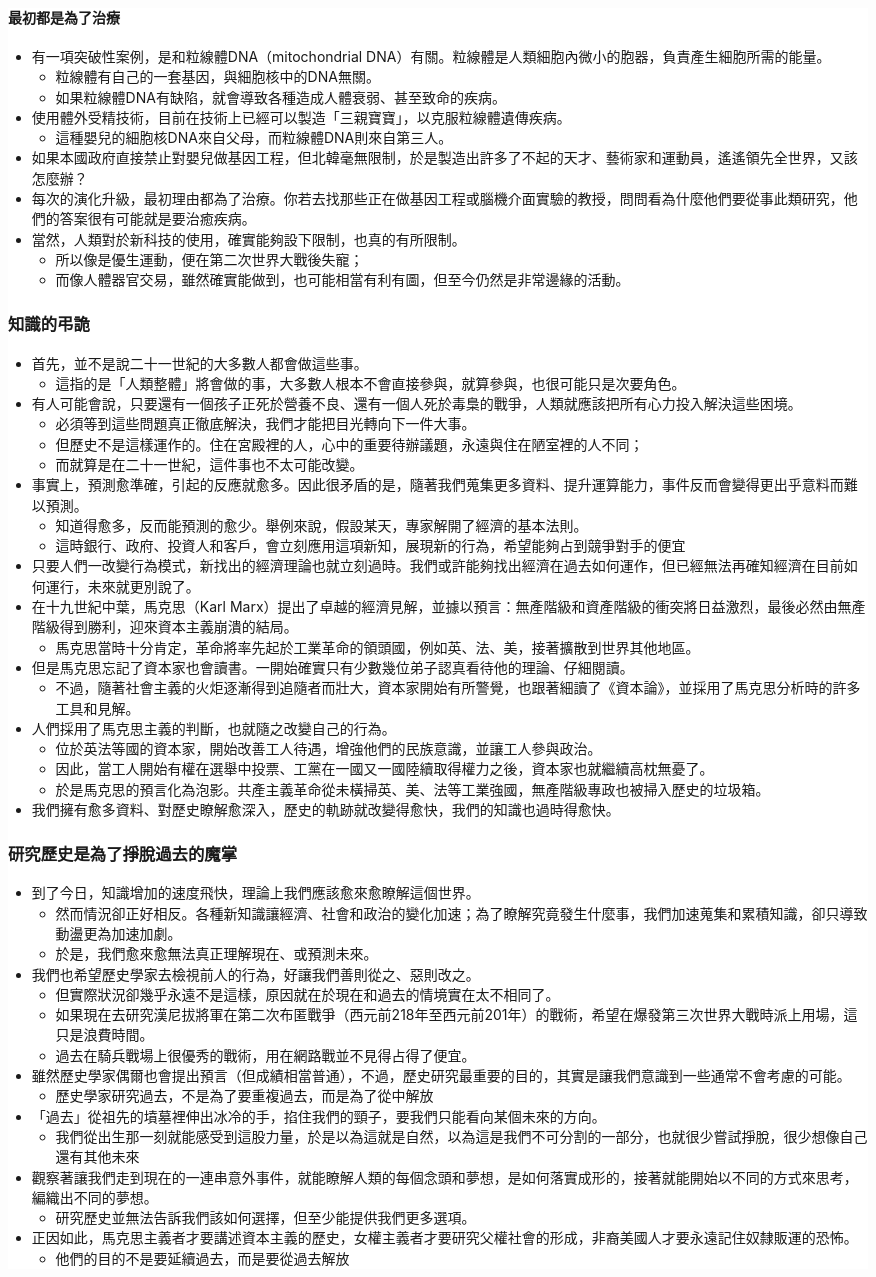 #### 最初都是為了治療

- 有一項突破性案例，是和粒線體DNA（mitochondrial DNA）有關。粒線體是人類細胞內微小的胞器，負責產生細胞所需的能量。
  - 粒線體有自己的一套基因，與細胞核中的DNA無關。
  - 如果粒線體DNA有缺陷，就會導致各種造成人體衰弱、甚至致命的疾病。
- 使用體外受精技術，目前在技術上已經可以製造「三親寶寶」，以克服粒線體遺傳疾病。
  - 這種嬰兒的細胞核DNA來自父母，而粒線體DNA則來自第三人。
- 如果本國政府直接禁止對嬰兒做基因工程，但北韓毫無限制，於是製造出許多了不起的天才、藝術家和運動員，遙遙領先全世界，又該怎麼辦？
- 每次的演化升級，最初理由都為了治療。你若去找那些正在做基因工程或腦機介面實驗的教授，問問看為什麼他們要從事此類研究，他們的答案很有可能就是要治癒疾病。
- 當然，人類對於新科技的使用，確實能夠設下限制，也真的有所限制。
  - 所以像是優生運動，便在第二次世界大戰後失寵；
  - 而像人體器官交易，雖然確實能做到，也可能相當有利有圖，但至今仍然是非常邊緣的活動。

### 知識的弔詭

- 首先，並不是說二十一世紀的大多數人都會做這些事。
  - 這指的是「人類整體」將會做的事，大多數人根本不會直接參與，就算參與，也很可能只是次要角色。
- 有人可能會說，只要還有一個孩子正死於營養不良、還有一個人死於毒梟的戰爭，人類就應該把所有心力投入解決這些困境。
  - 必須等到這些問題真正徹底解決，我們才能把目光轉向下一件大事。
  - 但歷史不是這樣運作的。住在宮殿裡的人，心中的重要待辦議題，永遠與住在陋室裡的人不同；
  - 而就算是在二十一世紀，這件事也不太可能改變。
- 事實上，預測愈準確，引起的反應就愈多。因此很矛盾的是，隨著我們蒐集更多資料、提升運算能力，事件反而會變得更出乎意料而難以預測。
  - 知道得愈多，反而能預測的愈少。舉例來說，假設某天，專家解開了經濟的基本法則。
  - 這時銀行、政府、投資人和客戶，會立刻應用這項新知，展現新的行為，希望能夠占到競爭對手的便宜
- 只要人們一改變行為模式，新找出的經濟理論也就立刻過時。我們或許能夠找出經濟在過去如何運作，但已經無法再確知經濟在目前如何運行，未來就更別說了。
- 在十九世紀中葉，馬克思（Karl Marx）提出了卓越的經濟見解，並據以預言：無產階級和資產階級的衝突將日益激烈，最後必然由無產階級得到勝利，迎來資本主義崩潰的結局。
  - 馬克思當時十分肯定，革命將率先起於工業革命的領頭國，例如英、法、美，接著擴散到世界其他地區。
- 但是馬克思忘記了資本家也會讀書。一開始確實只有少數幾位弟子認真看待他的理論、仔細閱讀。
  - 不過，隨著社會主義的火炬逐漸得到追隨者而壯大，資本家開始有所警覺，也跟著細讀了《資本論》，並採用了馬克思分析時的許多工具和見解。
- 人們採用了馬克思主義的判斷，也就隨之改變自己的行為。
  - 位於英法等國的資本家，開始改善工人待遇，增強他們的民族意識，並讓工人參與政治。
  - 因此，當工人開始有權在選舉中投票、工黨在一國又一國陸續取得權力之後，資本家也就繼續高枕無憂了。
  - 於是馬克思的預言化為泡影。共產主義革命從未橫掃英、美、法等工業強國，無產階級專政也被掃入歷史的垃圾箱。
- 我們擁有愈多資料、對歷史瞭解愈深入，歷史的軌跡就改變得愈快，我們的知識也過時得愈快。

### 研究歷史是為了掙脫過去的魔掌

- 到了今日，知識增加的速度飛快，理論上我們應該愈來愈瞭解這個世界。
  - 然而情況卻正好相反。各種新知識讓經濟、社會和政治的變化加速；為了瞭解究竟發生什麼事，我們加速蒐集和累積知識，卻只導致動盪更為加速加劇。
  - 於是，我們愈來愈無法真正理解現在、或預測未來。
- 我們也希望歷史學家去檢視前人的行為，好讓我們善則從之、惡則改之。
  - 但實際狀況卻幾乎永遠不是這樣，原因就在於現在和過去的情境實在太不相同了。
  - 如果現在去研究漢尼拔將軍在第二次布匿戰爭（西元前218年至西元前201年）的戰術，希望在爆發第三次世界大戰時派上用場，這只是浪費時間。
  - 過去在騎兵戰場上很優秀的戰術，用在網路戰並不見得占得了便宜。
- 雖然歷史學家偶爾也會提出預言（但成績相當普通），不過，歷史研究最重要的目的，其實是讓我們意識到一些通常不會考慮的可能。
  - 歷史學家研究過去，不是為了要重複過去，而是為了從中解放
- 「過去」從祖先的墳墓裡伸出冰冷的手，掐住我們的頸子，要我們只能看向某個未來的方向。
  - 我們從出生那一刻就能感受到這股力量，於是以為這就是自然，以為這是我們不可分割的一部分，也就很少嘗試掙脫，很少想像自己還有其他未來
- 觀察著讓我們走到現在的一連串意外事件，就能瞭解人類的每個念頭和夢想，是如何落實成形的，接著就能開始以不同的方式來思考，編織出不同的夢想。
  - 研究歷史並無法告訴我們該如何選擇，但至少能提供我們更多選項。
- 正因如此，馬克思主義者才要講述資本主義的歷史，女權主義者才要研究父權社會的形成，非裔美國人才要永遠記住奴隸販運的恐怖。
  - 他們的目的不是要延續過去，而是要從過去解放
